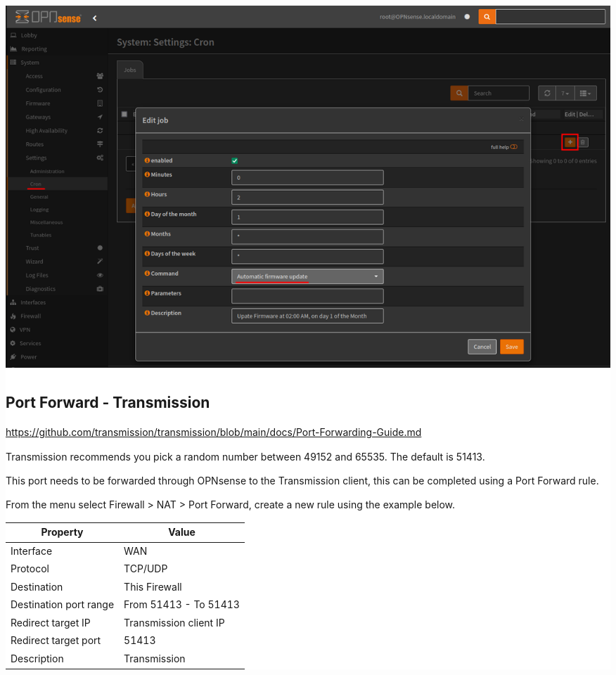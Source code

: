 ![opnsense-32-cron-firmware](/assets/images/posts/opnsense-32-cron-firmware.png)

## Port Forward - Transmission

https://github.com/transmission/transmission/blob/main/docs/Port-Forwarding-Guide.md

Transmission recommends you pick a random number between 49152 and 65535. The default is 51413.

This port needs to be forwarded through OPNsense to the Transmission client, this can be completed using a Port Forward rule.

From the menu select Firewall > NAT > Port Forward, create a new rule using the example below.

| Property               | Value                  |
| ---------------------- | ---------------------- |
| Interface              | WAN                    |
| Protocol               | TCP/UDP                |
| Destination            | This Firewall          |
| Destination port range | From 51413 - To 51413  |
| Redirect target IP     | Transmission client IP |
| Redirect target port   | 51413                  |
| Description            | Transmission           |

